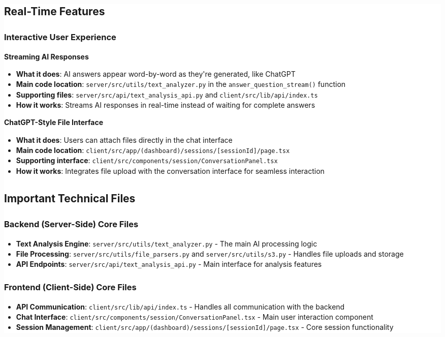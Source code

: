 ## Real-Time Features

### Interactive User Experience

**Streaming AI Responses**

- **What it does**: AI answers appear word-by-word as they're generated, like ChatGPT
- **Main code location**: `server/src/utils/text_analyzer.py` in the `answer_question_stream()` function
- **Supporting files**: `server/src/api/text_analysis_api.py` and `client/src/lib/api/index.ts`
- **How it works**: Streams AI responses in real-time instead of waiting for complete answers

**ChatGPT-Style File Interface**

- **What it does**: Users can attach files directly in the chat interface
- **Main code location**: `client/src/app/(dashboard)/sessions/[sessionId]/page.tsx`
- **Supporting interface**: `client/src/components/session/ConversationPanel.tsx`
- **How it works**: Integrates file upload with the conversation interface for seamless interaction

## Important Technical Files

### Backend (Server-Side) Core Files

- **Text Analysis Engine**: `server/src/utils/text_analyzer.py` - The main AI processing logic
- **File Processing**: `server/src/utils/file_parsers.py` and `server/src/utils/s3.py` - Handles file uploads and storage
- **API Endpoints**: `server/src/api/text_analysis_api.py` - Main interface for analysis features

### Frontend (Client-Side) Core Files

- **API Communication**: `client/src/lib/api/index.ts` - Handles all communication with the backend
- **Chat Interface**: `client/src/components/session/ConversationPanel.tsx` - Main user interaction component
- **Session Management**: `client/src/app/(dashboard)/sessions/[sessionId]/page.tsx` - Core session functionality